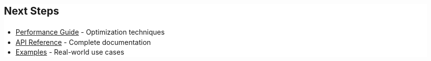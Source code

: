 ## Next Steps

- [Performance Guide](performance.md) - Optimization techniques
- [API Reference](../api.md) - Complete documentation
- [Examples](../examples.md) - Real-world use cases
